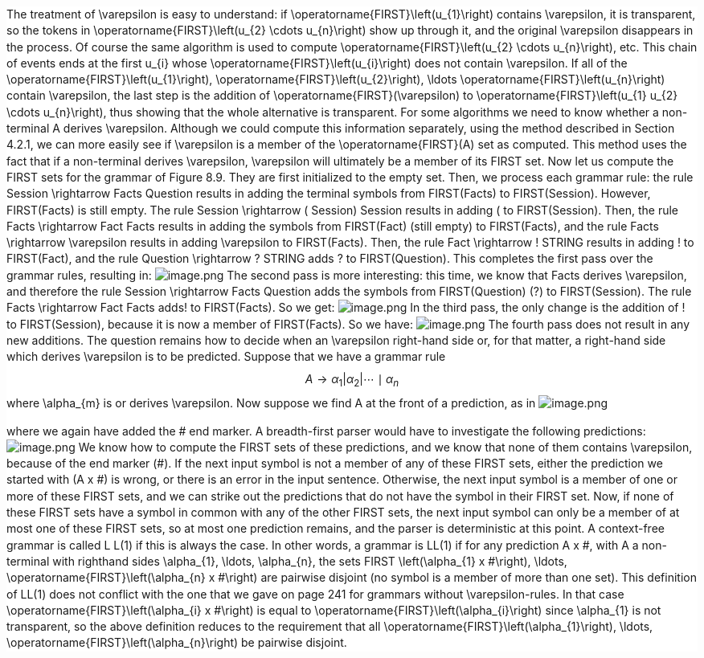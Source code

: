 The treatment of \varepsilon is easy to understand: if \operatorname{FIRST}\left(u_{1}\right) contains \varepsilon, it is transparent, so the tokens in \operatorname{FIRST}\left(u_{2} \cdots u_{n}\right) show up through it, and the original \varepsilon disappears in the process. Of course the same algorithm is used to compute \operatorname{FIRST}\left(u_{2} \cdots u_{n}\right), etc. This chain of events ends at the first u_{i} whose \operatorname{FIRST}\left(u_{i}\right) does not contain \varepsilon. If all of the \operatorname{FIRST}\left(u_{1}\right), \operatorname{FIRST}\left(u_{2}\right), \ldots \operatorname{FIRST}\left(u_{n}\right) contain \varepsilon, the last step is the addition of \operatorname{FIRST}(\varepsilon) to \operatorname{FIRST}\left(u_{1} u_{2} \cdots u_{n}\right), thus showing that the whole alternative is transparent.
For some algorithms we need to know whether a non-terminal A derives \varepsilon. Although we could compute this information separately, using the method described in Section 4.2.1, we can more easily see if \varepsilon is a member of the \operatorname{FIRST}(A) set as computed. This method uses the fact that if a non-terminal derives \varepsilon, \varepsilon will ultimately be a member of its FIRST set.
Now let us compute the FIRST sets for the grammar of Figure 8.9. They are first initialized to the empty set. Then, we process each grammar rule: the rule Session \rightarrow Facts Question results in adding the terminal symbols from FIRST(Facts) to FIRST(Session). However, FIRST(Facts) is still empty. The rule Session \rightarrow ( Session) Session results in adding ( to FIRST(Session). Then, the rule Facts \rightarrow Fact Facts results in adding the symbols from FIRST(Fact) (still empty) to FIRST(Facts), and the rule Facts \rightarrow \varepsilon results in adding \varepsilon to FIRST(Facts). Then, the rule Fact \rightarrow ! STRING results in adding ! to FIRST(Fact), and the rule Question \rightarrow ? STRING adds ? to FIRST(Question). This completes the first pass over the grammar rules, resulting in:
![image.png](https://blog-1314253005.cos.ap-guangzhou.myqcloud.com/202310070244033.png)
The second pass is more interesting: this time, we know that Facts derives \varepsilon, and therefore the rule Session \rightarrow Facts Question adds the symbols from FIRST(Question) (?) to FIRST(Session). The rule Facts \rightarrow Fact Facts adds! to FIRST(Facts). So we get:
![image.png](https://blog-1314253005.cos.ap-guangzhou.myqcloud.com/202310070244712.png)
In the third pass, the only change is the addition of ! to FIRST(Session), because it is now a member of FIRST(Facts). So we have:
![image.png](https://blog-1314253005.cos.ap-guangzhou.myqcloud.com/202310070245338.png)
The fourth pass does not result in any new additions.
The question remains how to decide when an \varepsilon right-hand side or, for that matter, a right-hand side which derives \varepsilon is to be predicted. Suppose that we have a grammar rule
$$
A \rightarrow \alpha_{1}\left|\alpha_{2}\right| \cdots \mid \alpha_{n}
$$
where \alpha_{m} is or derives \varepsilon. Now suppose we find A at the front of a prediction, as in
![image.png](https://blog-1314253005.cos.ap-guangzhou.myqcloud.com/202310070246011.png)

where we again have added the # end marker. A breadth-first parser would have to investigate the following predictions:
![image.png](https://blog-1314253005.cos.ap-guangzhou.myqcloud.com/202310070247476.png)
We know how to compute the FIRST sets of these predictions, and we know that none of them contains \varepsilon, because of the end marker (\#). If the next input symbol is not a member of any of these FIRST sets, either the prediction we started with (A x \#) is wrong, or there is an error in the input sentence. Otherwise, the next input symbol is a member of one or more of these FIRST sets, and we can strike out the predictions that do not have the symbol in their FIRST set. Now, if none of these FIRST sets have a symbol in common with any of the other FIRST sets, the next input symbol can only be a member of at most one of these FIRST sets, so at most one prediction remains, and the parser is deterministic at this point.
A context-free grammar is called L L(1) if this is always the case. In other words, a grammar is LL(1) if for any prediction A x \#, with A a non-terminal with righthand sides \alpha_{1}, \ldots, \alpha_{n}, the sets FIRST \left(\alpha_{1} x \#\right), \ldots, \operatorname{FIRST}\left(\alpha_{n} x \#\right) are pairwise disjoint (no symbol is a member of more than one set). This definition of LL(1) does not conflict with the one that we gave on page 241 for grammars without \varepsilon-rules. In that case \operatorname{FIRST}\left(\alpha_{i} x \#\right) is equal to \operatorname{FIRST}\left(\alpha_{i}\right) since \alpha_{1} is not transparent, so the above definition reduces to the requirement that all \operatorname{FIRST}\left(\alpha_{1}\right), \ldots, \operatorname{FIRST}\left(\alpha_{n}\right) be pairwise disjoint.